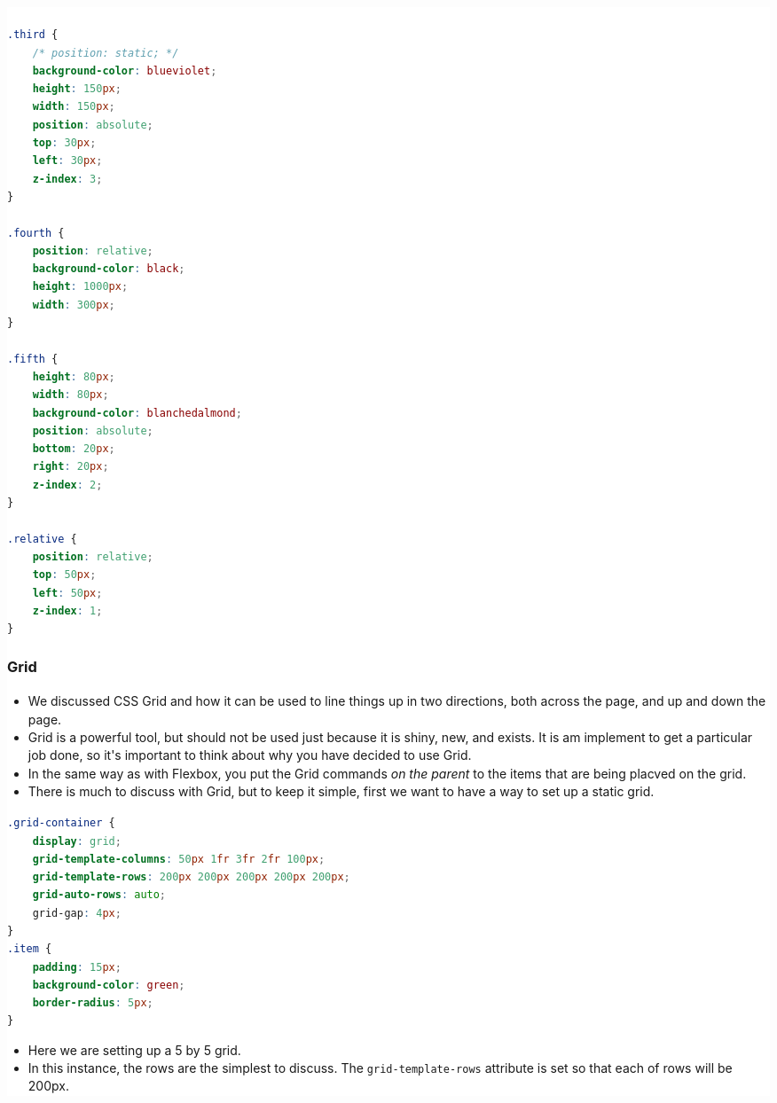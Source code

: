 ```css

.third {
    /* position: static; */
    background-color: blueviolet;
    height: 150px;
    width: 150px;
    position: absolute;
    top: 30px;
    left: 30px;
    z-index: 3;
}

.fourth {
    position: relative;
    background-color: black;
    height: 1000px;
    width: 300px;
}

.fifth {
    height: 80px;
    width: 80px;
    background-color: blanchedalmond;
    position: absolute;
    bottom: 20px;
    right: 20px;
    z-index: 2;
}

.relative {
    position: relative;
    top: 50px;
    left: 50px;
    z-index: 1;
}
```
### Grid
- We discussed CSS Grid and how it can be used to line things up in two directions, both across the page, and up and down the page.
- Grid is a powerful tool, but should not be used just because it is shiny, new, and exists. It is am implement to get a particular job done, so it's important to think about why you have decided to use Grid.
- In the same way as with Flexbox, you put the Grid commands *on the parent* to the items that are being placved on the grid.
- There is much to discuss with Grid, but to keep it simple, first we want to have a way to set up a static grid. 
```css
.grid-container {
    display: grid;
    grid-template-columns: 50px 1fr 3fr 2fr 100px;
    grid-template-rows: 200px 200px 200px 200px 200px;
    grid-auto-rows: auto;
    grid-gap: 4px;
}
.item {
    padding: 15px;
    background-color: green;
    border-radius: 5px;
}
```
- Here we are setting up a 5 by 5 grid.
- In this instance, the rows are the simplest to discuss. The `grid-template-rows` attribute is set so that each of rows will be 200px. 